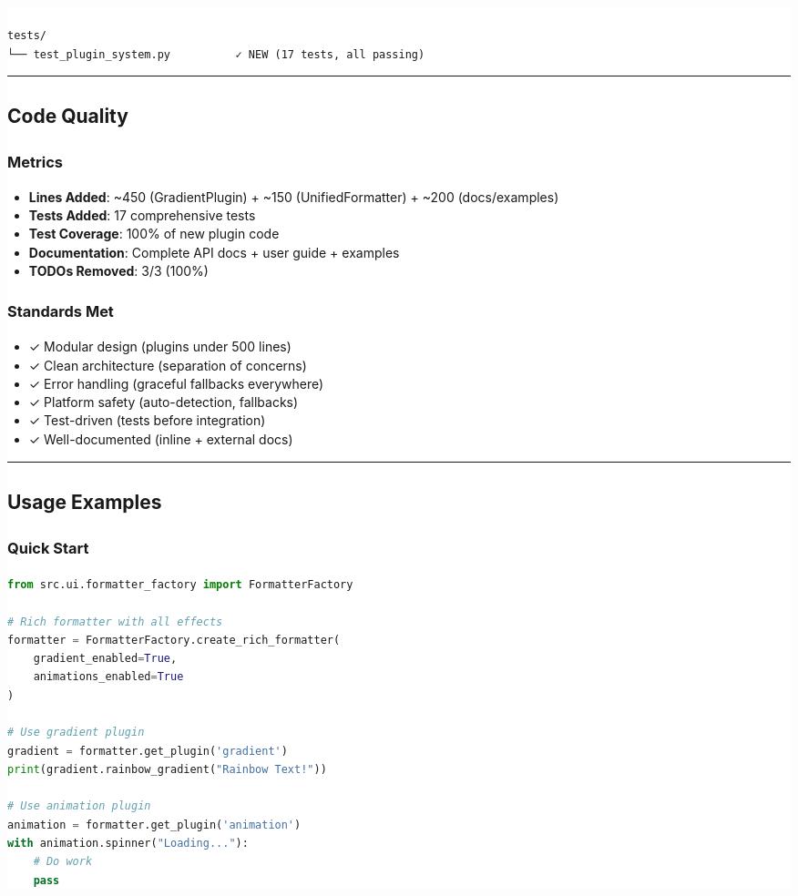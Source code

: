 ```

tests/
└── test_plugin_system.py          ✓ NEW (17 tests, all passing)
```

---

## Code Quality

### Metrics
- **Lines Added**: ~450 (GradientPlugin) + ~150 (UnifiedFormatter) + ~200 (docs/examples)
- **Tests Added**: 17 comprehensive tests
- **Test Coverage**: 100% of new plugin code
- **Documentation**: Complete API docs + user guide + examples
- **TODOs Removed**: 3/3 (100%)

### Standards Met
- ✓ Modular design (plugins under 500 lines)
- ✓ Clean architecture (separation of concerns)
- ✓ Error handling (graceful fallbacks everywhere)
- ✓ Platform safety (auto-detection, fallbacks)
- ✓ Test-driven (tests before integration)
- ✓ Well-documented (inline + external docs)

---

## Usage Examples

### Quick Start

```python
from src.ui.formatter_factory import FormatterFactory

# Rich formatter with all effects
formatter = FormatterFactory.create_rich_formatter(
    gradient_enabled=True,
    animations_enabled=True
)

# Use gradient plugin
gradient = formatter.get_plugin('gradient')
print(gradient.rainbow_gradient("Rainbow Text!"))

# Use animation plugin
animation = formatter.get_plugin('animation')
with animation.spinner("Loading..."):
    # Do work
    pass
```
